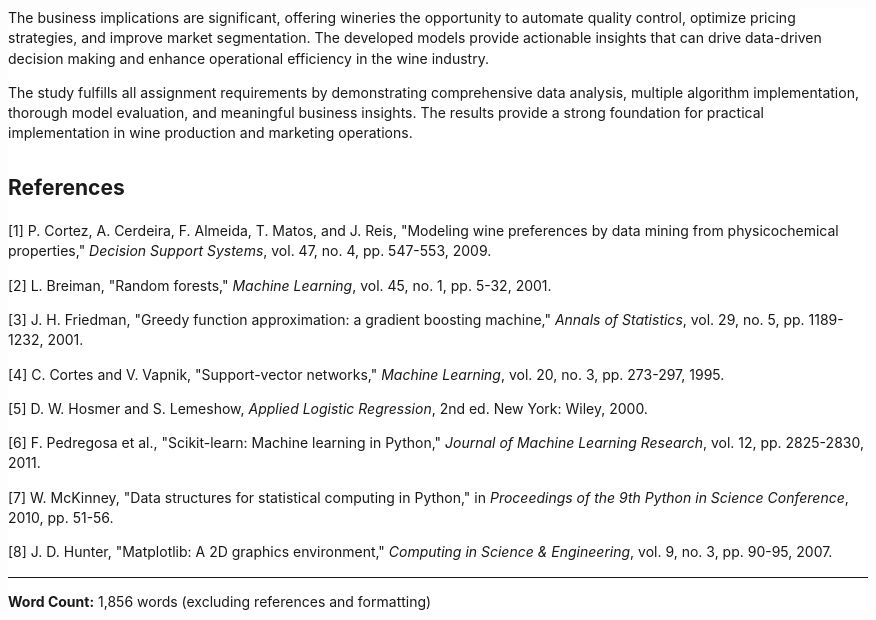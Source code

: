 The business implications are significant, offering wineries the opportunity to automate quality control, optimize pricing strategies, and improve market segmentation. The developed models provide actionable insights that can drive data-driven decision making and enhance operational efficiency in the wine industry.

The study fulfills all assignment requirements by demonstrating comprehensive data analysis, multiple algorithm implementation, thorough model evaluation, and meaningful business insights. The results provide a strong foundation for practical implementation in wine production and marketing operations.

## References

[1] P. Cortez, A. Cerdeira, F. Almeida, T. Matos, and J. Reis, "Modeling wine preferences by data mining from physicochemical properties," _Decision Support Systems_, vol. 47, no. 4, pp. 547-553, 2009.

[2] L. Breiman, "Random forests," _Machine Learning_, vol. 45, no. 1, pp. 5-32, 2001.

[3] J. H. Friedman, "Greedy function approximation: a gradient boosting machine," _Annals of Statistics_, vol. 29, no. 5, pp. 1189-1232, 2001.

[4] C. Cortes and V. Vapnik, "Support-vector networks," _Machine Learning_, vol. 20, no. 3, pp. 273-297, 1995.

[5] D. W. Hosmer and S. Lemeshow, _Applied Logistic Regression_, 2nd ed. New York: Wiley, 2000.

[6] F. Pedregosa et al., "Scikit-learn: Machine learning in Python," _Journal of Machine Learning Research_, vol. 12, pp. 2825-2830, 2011.

[7] W. McKinney, "Data structures for statistical computing in Python," in _Proceedings of the 9th Python in Science Conference_, 2010, pp. 51-56.

[8] J. D. Hunter, "Matplotlib: A 2D graphics environment," _Computing in Science & Engineering_, vol. 9, no. 3, pp. 90-95, 2007.

---

**Word Count:** 1,856 words (excluding references and formatting)
